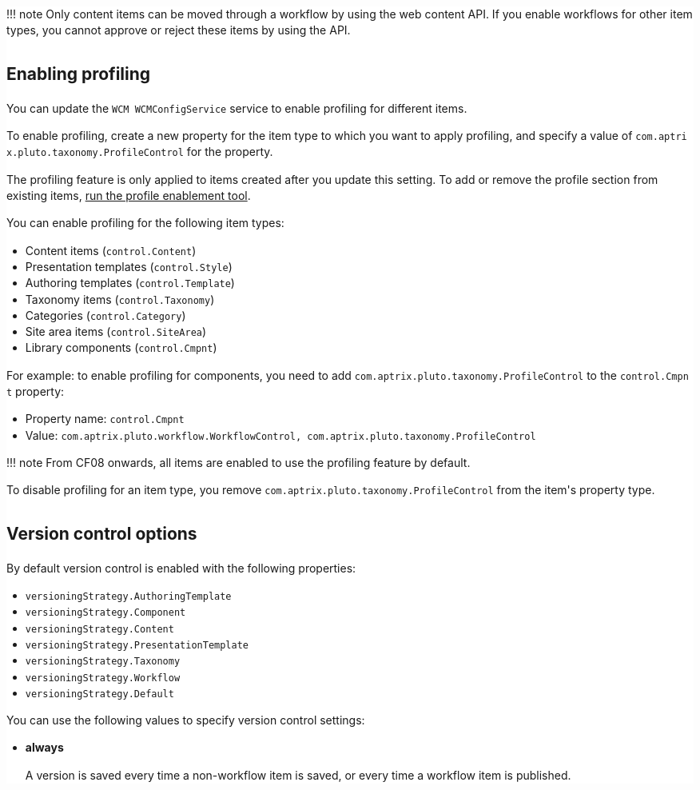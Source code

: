 !!! note 
    Only content items can be moved through a workflow by using the web content API. If you enable workflows for other item types, you cannot approve or reject these items by using the API.

## Enabling profiling

You can update the `WCM WCMConfigService` service to enable profiling for different items.

To enable profiling, create a new property for the item type to which you want to apply profiling, and specify a value of `com.aptrix.pluto.taxonomy.ProfileControl` for the property.

The profiling feature is only applied to items created after you update this setting. To add or remove the profile section from existing items, [run the profile enablement tool](../../wcm_management/wcm_adm_tools/wcm_admin_profile_enable.md).

You can enable profiling for the following item types:

-   Content items \(`control.Content`\)
-   Presentation templates \(`control.Style`\)
-   Authoring templates \(`control.Template`\)
-   Taxonomy items \(`control.Taxonomy`\)
-   Categories \(`control.Category`\)
-   Site area items \(`control.SiteArea`\)
-   Library components \(`control.Cmpnt`\)

For example: to enable profiling for components, you need to add `com.aptrix.pluto.taxonomy.ProfileControl` to the `control.Cmpnt` property:

-   Property name: `control.Cmpnt`
-   Value: `com.aptrix.pluto.workflow.WorkflowControl, com.aptrix.pluto.taxonomy.ProfileControl`

!!! note
    From CF08 onwards, all items are enabled to use the profiling feature by default.

To disable profiling for an item type, you remove `com.aptrix.pluto.taxonomy.ProfileControl` from the item's property type.

## Version control options

By default version control is enabled with the following properties:

-   `versioningStrategy.AuthoringTemplate`
-   `versioningStrategy.Component`
-   `versioningStrategy.Content`
-   `versioningStrategy.PresentationTemplate`
-   `versioningStrategy.Taxonomy`
-   `versioningStrategy.Workflow`
-   `versioningStrategy.Default`

You can use the following values to specify version control settings:

-   **always**

    A version is saved every time a non-workflow item is saved, or every time a workflow item is published.


